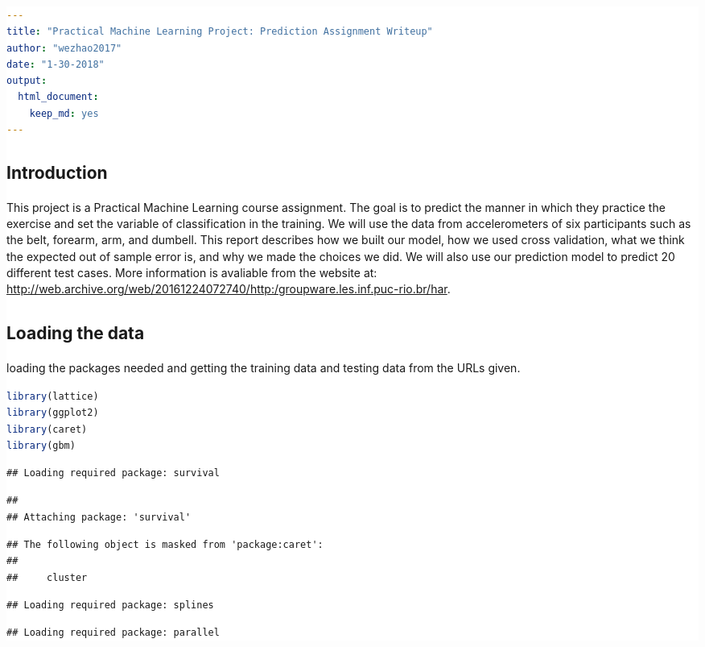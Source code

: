 ```yaml
---
title: "Practical Machine Learning Project: Prediction Assignment Writeup"
author: "wezhao2017"
date: "1-30-2018"
output: 
  html_document: 
    keep_md: yes
---
```




## Introduction

This project is a Practical Machine Learning course assignment. The goal is to predict the manner in which they practice the exercise and set the variable of classification in the training. We will use the data from accelerometers of six participants such as the belt, forearm, arm, and dumbell. This report describes how we built our model, how we used cross validation, what we think the expected out of sample error is, and why we made the choices we did. We will also use our prediction model to predict 20 different test cases. More information is avaliable from the website at: http://web.archive.org/web/20161224072740/http:/groupware.les.inf.puc-rio.br/har.


## Loading the data

loading the packages needed and getting the training data and testing data from the URLs given.


```r
library(lattice)
library(ggplot2)
library(caret)
library(gbm)
```

```
## Loading required package: survival
```

```
## 
## Attaching package: 'survival'
```

```
## The following object is masked from 'package:caret':
## 
##     cluster
```

```
## Loading required package: splines
```

```
## Loading required package: parallel
```
